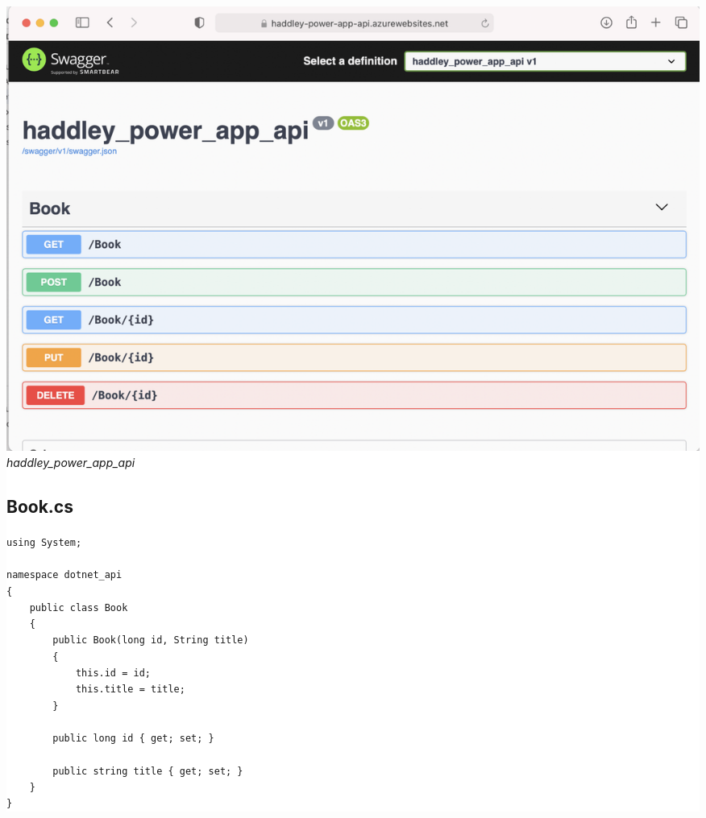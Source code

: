 ![](/assets/images/dotnet-core-part1/screen-shot-2021-06-19-at-2.57.45-pm-1836x1178.png)
*haddley_power_app_api*


## Book.cs

```text
using System;

namespace dotnet_api
{
    public class Book
    {
        public Book(long id, String title)
        {
            this.id = id;
            this.title = title;
        }

        public long id { get; set; }

        public string title { get; set; }
    }
}
```
